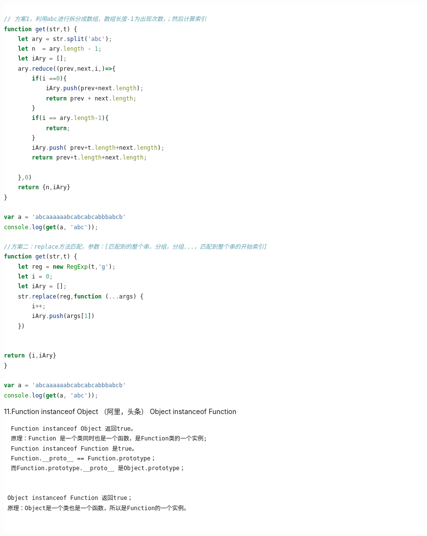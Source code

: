 ```javascript

// 方案1，利用abc进行拆分成数组，数组长度-1为出现次数，；然后计算索引
function get(str,t) {
    let ary = str.split('abc');
    let n  = ary.length - 1;
    let iAry = [];
    ary.reduce((prev,next,i,)=>{
        if(i ==0){
            iAry.push(prev+next.length);
            return prev + next.length;
        }
        if(i == ary.length-1){
            return;
        }
        iAry.push( prev+t.length+next.length);
        return prev+t.length+next.length;

    },0)
    return {n,iAry}
}

var a = 'abcaaaaaabcabcabcabbbabcb'
console.log(get(a, 'abc'));

//方案二：replace方法匹配，参数：[匹配到的整个串，分组，分组...，匹配到整个串的开始索引]
function get(str,t) {
    let reg = new RegExp(t,'g');
    let i = 0;
    let iAry = [];
    str.replace(reg,function (...args) {
        i++;
        iAry.push(args[1])
    })


return {i,iAry}
}

var a = 'abcaaaaaabcabcabcabbbabcb'
console.log(get(a, 'abc'));


```




11.Function instanceof Object （阿里，头条）
   Object instanceof Function
```$javascript
  Function instanceof Object 返回true。
  原理：Function 是一个类同时也是一个函数，是Function类的一个实例;
  Function instanceof Function 是true。
  Function.__proto__ == Function.prototype；
  而Function.prototype.__proto__ 是Object.prototype；
  
  
 Object instanceof Function 返回true；
 原理：Object是一个类也是一个函数，所以是Function的一个实例。
 


```
